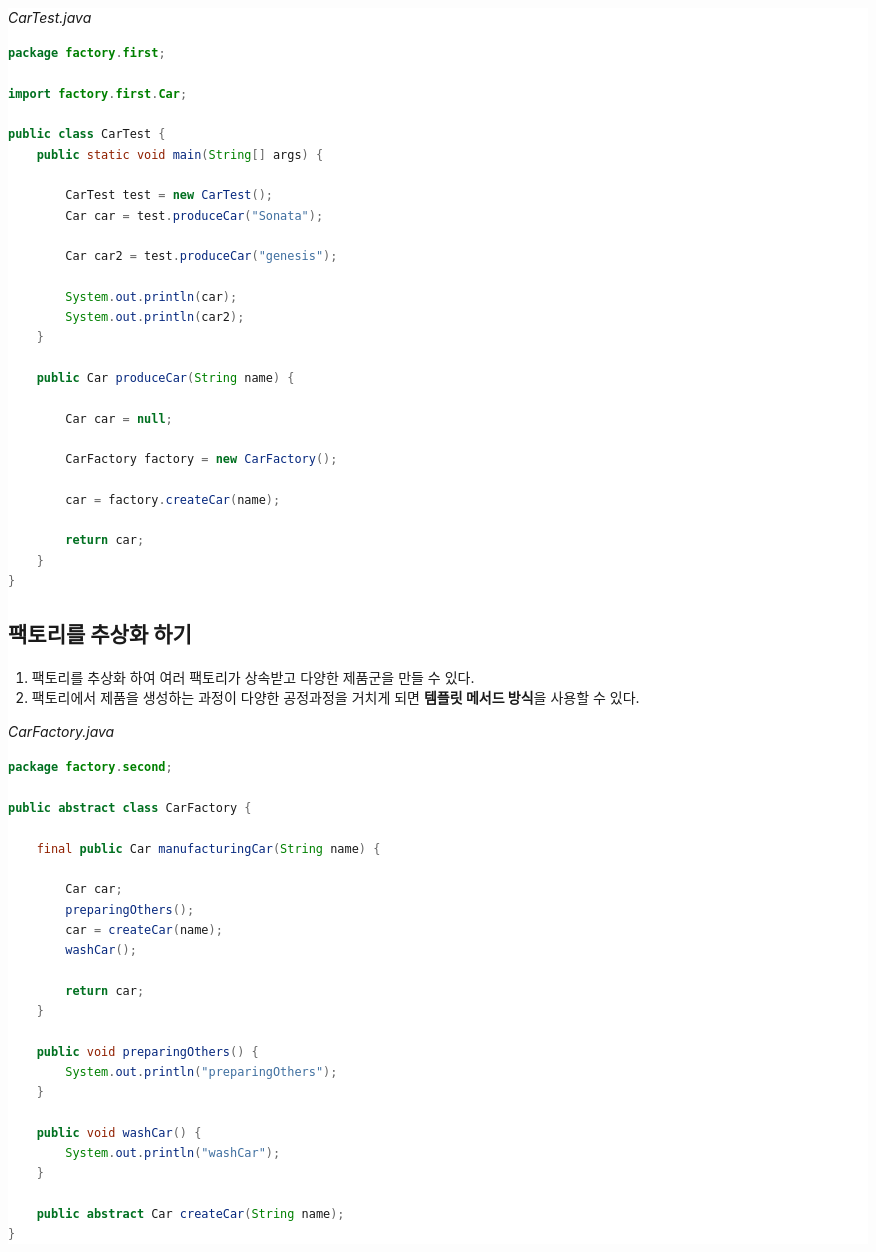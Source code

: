 *CarTest.java*

```java
package factory.first;

import factory.first.Car;

public class CarTest {
    public static void main(String[] args) {

        CarTest test = new CarTest();
        Car car = test.produceCar("Sonata");

        Car car2 = test.produceCar("genesis");

        System.out.println(car);
        System.out.println(car2);
    }

    public Car produceCar(String name) {

        Car car = null;

        CarFactory factory = new CarFactory();

        car = factory.createCar(name);

        return car;
    }
}
```

## 팩토리를 추상화 하기

1. 팩토리를 추상화 하여 여러 팩토리가 상속받고 다양한 제품군을 만들 수 있다.
2. 팩토리에서 제품을 생성하는 과정이 다양한 공정과정을 거치게 되면 **템플릿 메서드 방식**을 사용할 수 있다.

*CarFactory.java*

```java
package factory.second;

public abstract class CarFactory {

    final public Car manufacturingCar(String name) {

        Car car;
        preparingOthers();
        car = createCar(name);
        washCar();

        return car;
    }

    public void preparingOthers() {
        System.out.println("preparingOthers");
    }

    public void washCar() {
        System.out.println("washCar");
    }

    public abstract Car createCar(String name);
}
```
